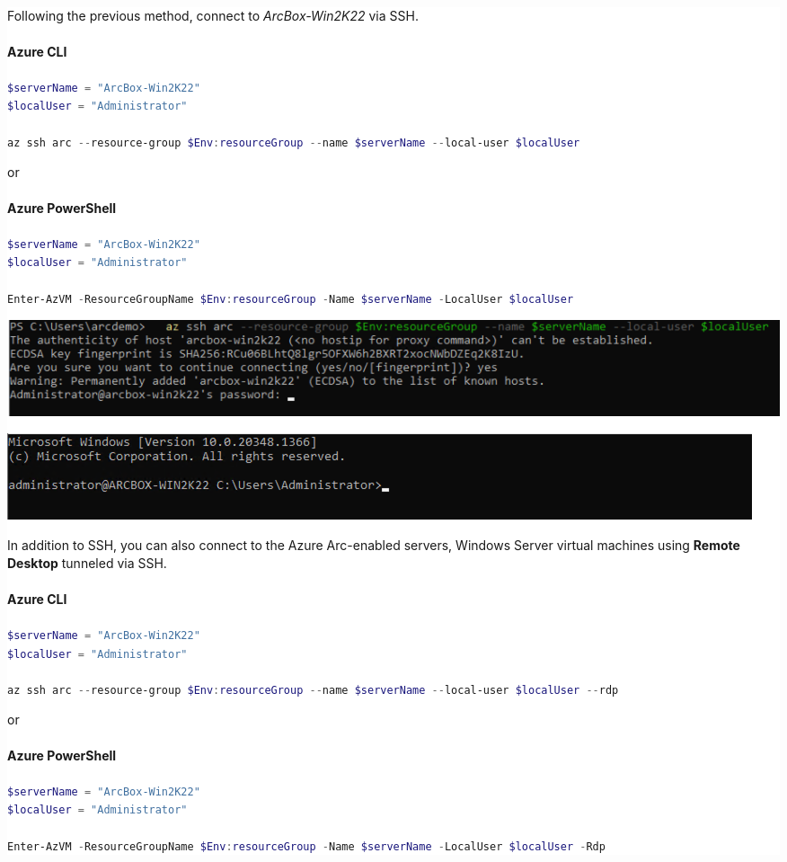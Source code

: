 Following the previous method, connect to _ArcBox-Win2K22_ via SSH.

#### Azure CLI

  ```powershell
  $serverName = "ArcBox-Win2K22"
  $localUser = "Administrator"

  az ssh arc --resource-group $Env:resourceGroup --name $serverName --local-user $localUser
  ```

or
#### Azure PowerShell

  ```powershell
  $serverName = "ArcBox-Win2K22"
  $localUser = "Administrator"

  Enter-AzVM -ResourceGroupName $Env:resourceGroup -Name $serverName -LocalUser $localUser
  ```

   ![Screenshot showing usage of SSH via Azure CLI](./ssh_via_az_cli_03.png)

   ![Screenshot showing usage of SSH via Azure CLI](./ssh_via_az_cli_04.png)

In addition to SSH, you can also connect to the Azure Arc-enabled servers, Windows Server virtual machines using **Remote Desktop** tunneled via SSH.

#### Azure CLI

  ```powershell
  $serverName = "ArcBox-Win2K22"
  $localUser = "Administrator"

  az ssh arc --resource-group $Env:resourceGroup --name $serverName --local-user $localUser --rdp
  ```

or
#### Azure PowerShell

  ```powershell
  $serverName = "ArcBox-Win2K22"
  $localUser = "Administrator"

  Enter-AzVM -ResourceGroupName $Env:resourceGroup -Name $serverName -LocalUser $localUser -Rdp
  ```
